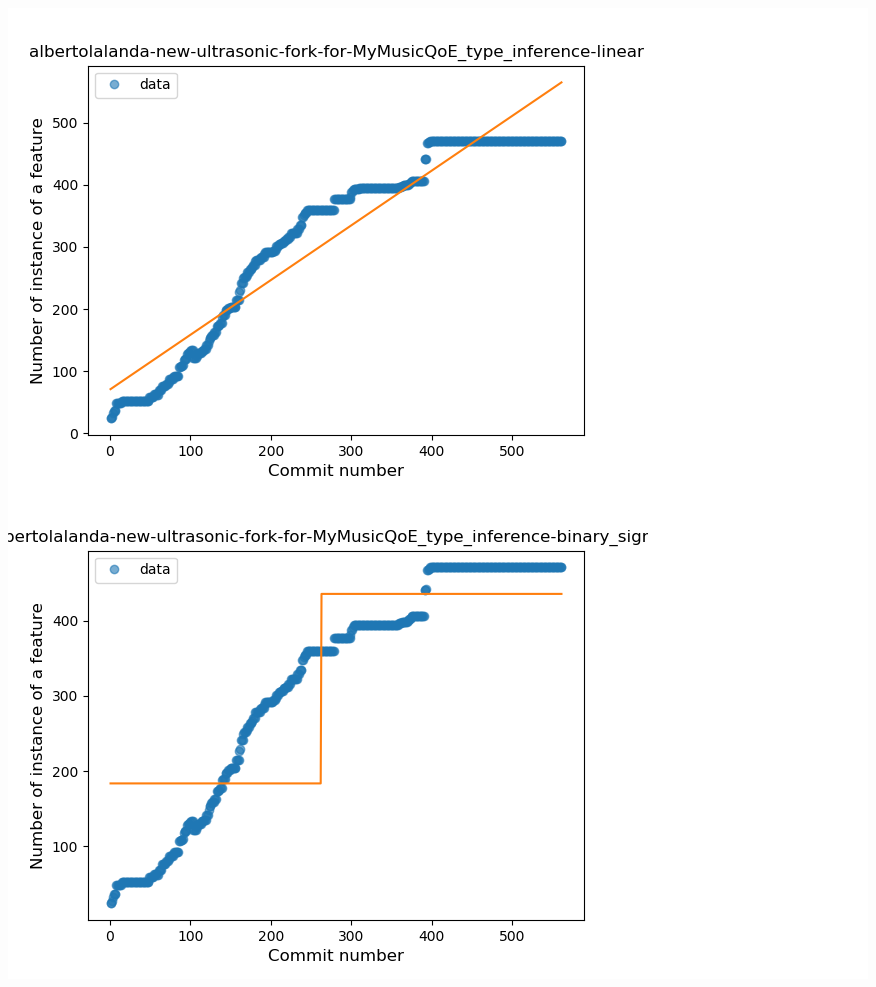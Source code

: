 ![albertolalanda-new-ultrasonic-fork-for-MyMusicQoE T1](../plots/albertolalanda-new-ultrasonic-fork-for-MyMusicQoE_type_inference_T1.png)
![albertolalanda-new-ultrasonic-fork-for-MyMusicQoE T9](../plots/albertolalanda-new-ultrasonic-fork-for-MyMusicQoE_type_inference_T9.png)